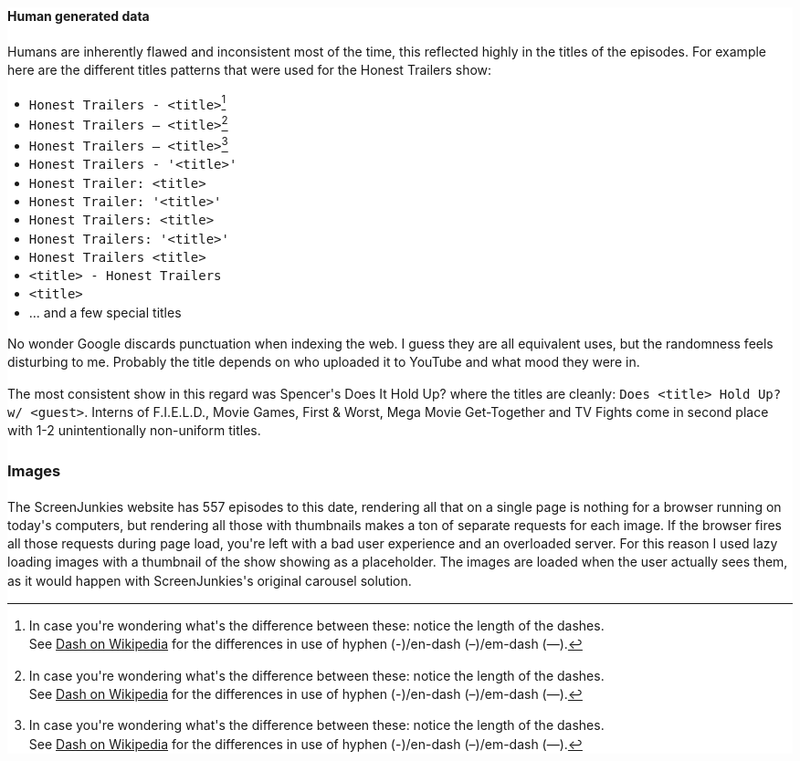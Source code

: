 #### Human generated data
Humans are inherently flawed and inconsistent most of the time, this reflected highly in the titles of the episodes. For example here are the different titles patterns that were used for the Honest&nbsp;Trailers show:

 * <samp>Honest Trailers - &lt;title&gt;</samp>[^dashes]
 * <samp>Honest Trailers – &lt;title&gt;</samp>[^dashes]
 * <samp>Honest Trailers — &lt;title&gt;</samp>[^dashes]
 * <samp>Honest Trailers - '&lt;title&gt;'</samp>
 * <samp>Honest Trailer: &lt;title&gt;</samp>
 * <samp>Honest Trailer: '&lt;title&gt;'</samp>
 * <samp>Honest Trailers: &lt;title&gt;</samp>
 * <samp>Honest Trailers: '&lt;title&gt;'</samp>
 * <samp>Honest Trailers &lt;title&gt;</samp>
 * <samp>&lt;title&gt; - Honest Trailers</samp>
 * <samp>&lt;title&gt;</samp>
 * ... and a few special titles
 
No wonder Google discards punctuation when indexing the web. I guess they are all equivalent uses, but the randomness feels disturbing to me. Probably the title depends on who uploaded it to YouTube and what mood they were in.

The most consistent show in this regard was Spencer's Does It Hold Up? where the titles are cleanly: <samp>Does &lt;title&gt; Hold Up? w/ &lt;guest&gt;</samp>. Interns of F.I.E.L.D., Movie Games, First & Worst, Mega Movie Get-Together and TV Fights come in second place with 1-2 unintentionally non-uniform titles.

[^dashes]: In case you're wondering what's the difference between these: notice the length of the dashes.  
           See [Dash on Wikipedia](https://en.wikipedia.org/wiki/Dash) for the differences in use of hyphen (-)/en-dash (&ndash;)/em-dash (&mdash;).

### Images
The ScreenJunkies website has 557 episodes to this date, rendering all that on a single page is nothing for a browser running on today's computers, but rendering all those with thumbnails makes a ton of separate requests for each image. If the browser fires all those requests during page load, you're left with a bad user experience and an overloaded server. For this reason I used lazy loading images with a thumbnail of the show showing as a placeholder. The images are loaded when the user actually sees them, as it would happen with ScreenJunkies's original carousel solution.


[^large-gif]: I didn't wan't to include the original GIF here, because it's a few megabytes large. May take a while to load.